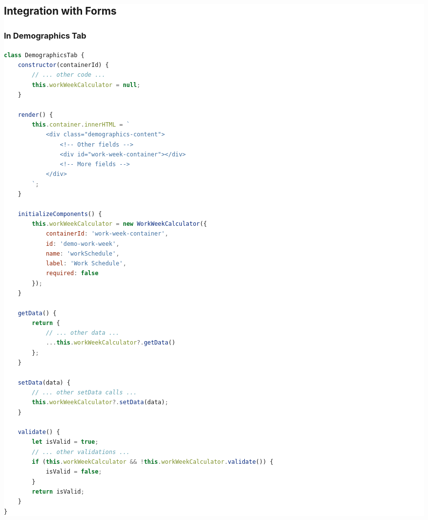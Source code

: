 ## Integration with Forms

### In Demographics Tab

```javascript
class DemographicsTab {
    constructor(containerId) {
        // ... other code ...
        this.workWeekCalculator = null;
    }

    render() {
        this.container.innerHTML = `
            <div class="demographics-content">
                <!-- Other fields -->
                <div id="work-week-container"></div>
                <!-- More fields -->
            </div>
        `;
    }

    initializeComponents() {
        this.workWeekCalculator = new WorkWeekCalculator({
            containerId: 'work-week-container',
            id: 'demo-work-week',
            name: 'workSchedule',
            label: 'Work Schedule',
            required: false
        });
    }

    getData() {
        return {
            // ... other data ...
            ...this.workWeekCalculator?.getData()
        };
    }

    setData(data) {
        // ... other setData calls ...
        this.workWeekCalculator?.setData(data);
    }

    validate() {
        let isValid = true;
        // ... other validations ...
        if (this.workWeekCalculator && !this.workWeekCalculator.validate()) {
            isValid = false;
        }
        return isValid;
    }
}
```

